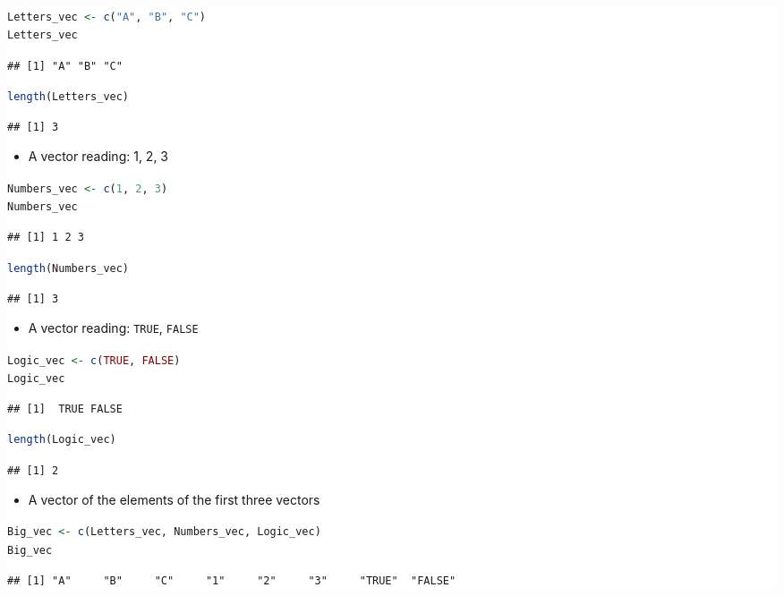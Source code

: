 ```r
Letters_vec <- c("A", "B", "C")
Letters_vec
```

```
## [1] "A" "B" "C"
```

```r
length(Letters_vec)
```

```
## [1] 3
```
- A vector reading: 1, 2, 3  

```r
Numbers_vec <- c(1, 2, 3)
Numbers_vec
```

```
## [1] 1 2 3
```

```r
length(Numbers_vec)
```

```
## [1] 3
```
- A vector reading: `TRUE`, `FALSE`  

```r
Logic_vec <- c(TRUE, FALSE)
Logic_vec
```

```
## [1]  TRUE FALSE
```

```r
length(Logic_vec)
```

```
## [1] 2
```
- A vector of the elements of the first three vectors

```r
Big_vec <- c(Letters_vec, Numbers_vec, Logic_vec)
Big_vec
```

```
## [1] "A"     "B"     "C"     "1"     "2"     "3"     "TRUE"  "FALSE"
```

